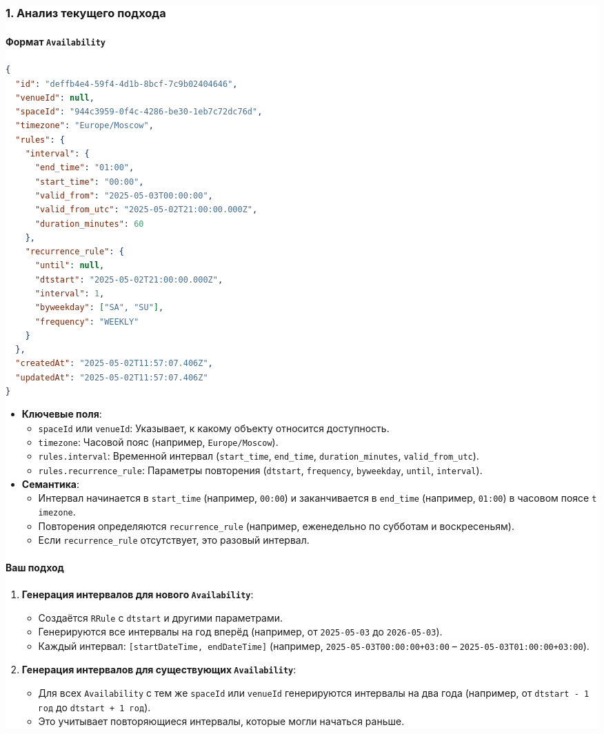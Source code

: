 
### 1. **Анализ текущего подхода**

#### Формат `Availability`
```json
{
  "id": "deffb4e4-59f4-4d1b-8bcf-7c9b02404646",
  "venueId": null,
  "spaceId": "944c3959-0f4c-4286-be30-1eb7c72dc76d",
  "timezone": "Europe/Moscow",
  "rules": {
    "interval": {
      "end_time": "01:00",
      "start_time": "00:00",
      "valid_from": "2025-05-03T00:00:00",
      "valid_from_utc": "2025-05-02T21:00:00.000Z",
      "duration_minutes": 60
    },
    "recurrence_rule": {
      "until": null,
      "dtstart": "2025-05-02T21:00:00.000Z",
      "interval": 1,
      "byweekday": ["SA", "SU"],
      "frequency": "WEEKLY"
    }
  },
  "createdAt": "2025-05-02T11:57:07.406Z",
  "updatedAt": "2025-05-02T11:57:07.406Z"
}
```

- **Ключевые поля**:
  - `spaceId` или `venueId`: Указывает, к какому объекту относится доступность.
  - `timezone`: Часовой пояс (например, `Europe/Moscow`).
  - `rules.interval`: Временной интервал (`start_time`, `end_time`, `duration_minutes`, `valid_from_utc`).
  - `rules.recurrence_rule`: Параметры повторения (`dtstart`, `frequency`, `byweekday`, `until`, `interval`).
- **Семантика**:
  - Интервал начинается в `start_time` (например, `00:00`) и заканчивается в `end_time` (например, `01:00`) в часовом поясе `timezone`.
  - Повторения определяются `recurrence_rule` (например, еженедельно по субботам и воскресеньям).
  - Если `recurrence_rule` отсутствует, это разовый интервал.

#### Ваш подход
1. **Генерация интервалов для нового `Availability`**:
   - Создаётся `RRule` с `dtstart` и другими параметрами.
   - Генерируются все интервалы на год вперёд (например, от `2025-05-03` до `2026-05-03`).
   - Каждый интервал: `[startDateTime, endDateTime]` (например, `2025-05-03T00:00:00+03:00` – `2025-05-03T01:00:00+03:00`).

2. **Генерация интервалов для существующих `Availability`**:
   - Для всех `Availability` с тем же `spaceId` или `venueId` генерируются интервалы на два года (например, от `dtstart - 1 год` до `dtstart + 1 год`).
   - Это учитывает повторяющиеся интервалы, которые могли начаться раньше.

